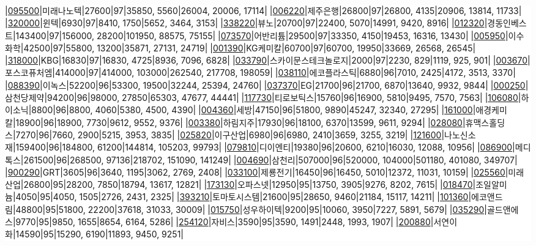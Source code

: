 |[095500](https://finance.daum.net/quotes/A095500)|미래나노텍|27600|97|35850, 5560|26004, 20006, 17114|
|[006220](https://finance.daum.net/quotes/A006220)|제주은행|26800|97|26800, 4135|20906, 13814, 11733|
|[320000](https://finance.daum.net/quotes/A320000)|윈텍|6930|97|8410, 1750|5652, 3464, 3153|
|[338220](https://finance.daum.net/quotes/A338220)|뷰노|20700|97|22400, 5070|14991, 9420, 8916|
|[012320](https://finance.daum.net/quotes/A012320)|경동인베스트|143400|97|156000, 28200|101950, 88575, 75155|
|[073570](https://finance.daum.net/quotes/A073570)|어반리튬|29500|97|33350, 4150|19453, 16316, 13430|
|[005950](https://finance.daum.net/quotes/A005950)|이수화학|42500|97|55800, 13200|35871, 27131, 24719|
|[001390](https://finance.daum.net/quotes/A001390)|KG케미칼|60700|97|60700, 19950|33669, 26568, 26545|
|[318000](https://finance.daum.net/quotes/A318000)|KBG|16830|97|16830, 4725|8936, 7096, 6828|
|[033790](https://finance.daum.net/quotes/A033790)|스카이문스테크놀로지|2000|97|2230, 829|1119, 925, 901|
|[003670](https://finance.daum.net/quotes/A003670)|포스코퓨처엠|414000|97|414000, 103000|262540, 217708, 198059|
|[038110](https://finance.daum.net/quotes/A038110)|에코플라스틱|6880|96|7010, 2425|4172, 3513, 3370|
|[088390](https://finance.daum.net/quotes/A088390)|이녹스|52200|96|53300, 19500|32244, 25394, 24760|
|[037370](https://finance.daum.net/quotes/A037370)|EG|21700|96|21700, 6870|13640, 9932, 9844|
|[000250](https://finance.daum.net/quotes/A000250)|삼천당제약|94200|96|98000, 27850|65303, 47677, 44441|
|[117730](https://finance.daum.net/quotes/A117730)|티로보틱스|15760|96|16900, 5810|9495, 7570, 7563|
|[106080](https://finance.daum.net/quotes/A106080)|하이소닉|8800|96|8800, 4060|5380, 4500, 4390|
|[004360](https://finance.daum.net/quotes/A004360)|세방|47150|96|51800, 9890|45247, 32340, 27295|
|[161000](https://finance.daum.net/quotes/A161000)|애경케미칼|18900|96|18900, 7730|9612, 9552, 9376|
|[003380](https://finance.daum.net/quotes/A003380)|하림지주|17930|96|18100, 6370|13599, 9611, 9294|
|[028080](https://finance.daum.net/quotes/A028080)|휴맥스홀딩스|7270|96|7660, 2900|5215, 3953, 3835|
|[025820](https://finance.daum.net/quotes/A025820)|이구산업|6980|96|6980, 2410|3659, 3255, 3219|
|[121600](https://finance.daum.net/quotes/A121600)|나노신소재|159400|96|184800, 61200|144814, 105203, 99793|
|[079810](https://finance.daum.net/quotes/A079810)|디이엔티|19380|96|20600, 6210|16030, 12088, 10956|
|[086900](https://finance.daum.net/quotes/A086900)|메디톡스|261500|96|268500, 97136|218702, 151090, 141249|
|[004690](https://finance.daum.net/quotes/A004690)|삼천리|507000|96|520000, 104000|501180, 401080, 349707|
|[900290](https://finance.daum.net/quotes/A900290)|GRT|3605|96|3640, 1195|3062, 2769, 2408|
|[033100](https://finance.daum.net/quotes/A033100)|제룡전기|16450|96|16450, 5010|12372, 11031, 10159|
|[025560](https://finance.daum.net/quotes/A025560)|미래산업|26800|95|28200, 7850|18794, 13617, 12821|
|[173130](https://finance.daum.net/quotes/A173130)|오파스넷|12950|95|13750, 3905|9276, 8202, 7615|
|[018470](https://finance.daum.net/quotes/A018470)|조일알미늄|4050|95|4050, 1505|2726, 2431, 2325|
|[393210](https://finance.daum.net/quotes/A393210)|토마토시스템|21600|95|28650, 9460|21184, 15117, 14211|
|[101360](https://finance.daum.net/quotes/A101360)|에코앤드림|48800|95|51800, 22200|37618, 31033, 30009|
|[015750](https://finance.daum.net/quotes/A015750)|성우하이텍|9200|95|10060, 3950|7227, 5891, 5679|
|[035290](https://finance.daum.net/quotes/A035290)|골드앤에스|9770|95|9850, 1655|8654, 6164, 5286|
|[254120](https://finance.daum.net/quotes/A254120)|자비스|3590|95|3590, 1491|2448, 1993, 1907|
|[200880](https://finance.daum.net/quotes/A200880)|서연이화|14590|95|15290, 6190|11893, 9450, 9251|